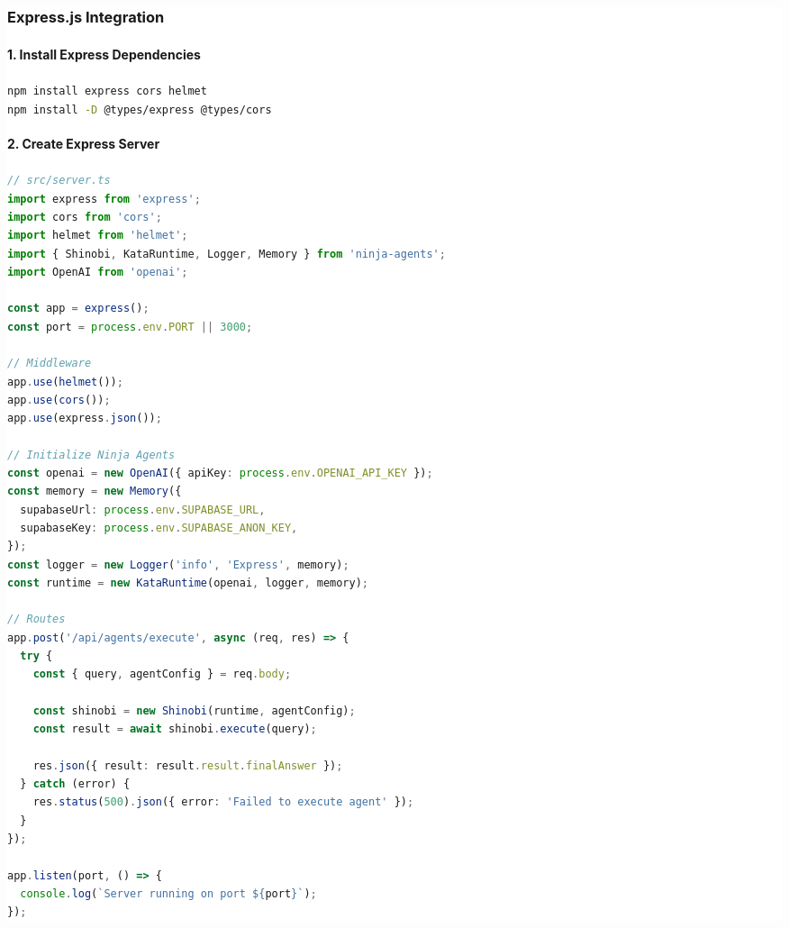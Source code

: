 ### Express.js Integration

#### 1. Install Express Dependencies
```bash
npm install express cors helmet
npm install -D @types/express @types/cors
```

#### 2. Create Express Server
```typescript
// src/server.ts
import express from 'express';
import cors from 'cors';
import helmet from 'helmet';
import { Shinobi, KataRuntime, Logger, Memory } from 'ninja-agents';
import OpenAI from 'openai';

const app = express();
const port = process.env.PORT || 3000;

// Middleware
app.use(helmet());
app.use(cors());
app.use(express.json());

// Initialize Ninja Agents
const openai = new OpenAI({ apiKey: process.env.OPENAI_API_KEY });
const memory = new Memory({
  supabaseUrl: process.env.SUPABASE_URL,
  supabaseKey: process.env.SUPABASE_ANON_KEY,
});
const logger = new Logger('info', 'Express', memory);
const runtime = new KataRuntime(openai, logger, memory);

// Routes
app.post('/api/agents/execute', async (req, res) => {
  try {
    const { query, agentConfig } = req.body;
    
    const shinobi = new Shinobi(runtime, agentConfig);
    const result = await shinobi.execute(query);
    
    res.json({ result: result.result.finalAnswer });
  } catch (error) {
    res.status(500).json({ error: 'Failed to execute agent' });
  }
});

app.listen(port, () => {
  console.log(`Server running on port ${port}`);
});
```
